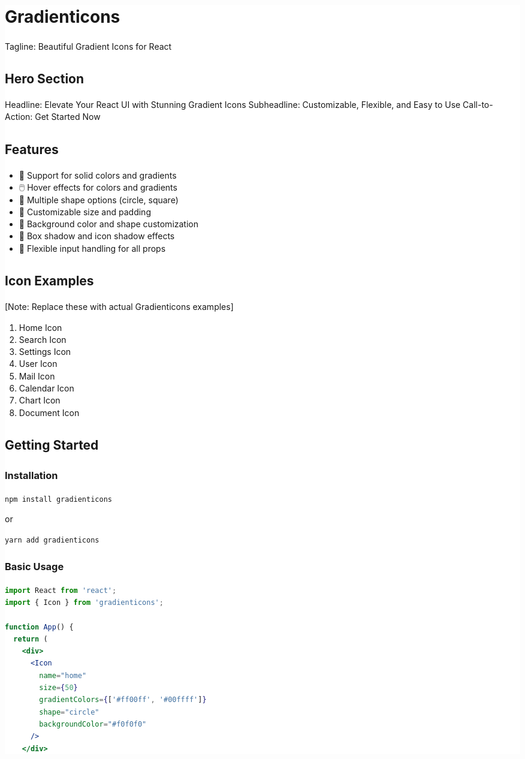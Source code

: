 # Gradienticons

Tagline: Beautiful Gradient Icons for React

## Hero Section

Headline: Elevate Your React UI with Stunning Gradient Icons
Subheadline: Customizable, Flexible, and Easy to Use
Call-to-Action: Get Started Now

## Features

- 🎨 Support for solid colors and gradients
- 🖱️ Hover effects for colors and gradients
- 🔷 Multiple shape options (circle, square)
- 📏 Customizable size and padding
- 🔳 Background color and shape customization
- 💫 Box shadow and icon shadow effects
- 🔄 Flexible input handling for all props

## Icon Examples

[Note: Replace these with actual Gradienticons examples]

1. Home Icon
2. Search Icon
3. Settings Icon
4. User Icon
5. Mail Icon
6. Calendar Icon
7. Chart Icon
8. Document Icon

## Getting Started

### Installation

```bash
npm install gradienticons
```

or

```bash
yarn add gradienticons
```

### Basic Usage

```jsx
import React from 'react';
import { Icon } from 'gradienticons';

function App() {
  return (
    <div>
      <Icon
        name="home"
        size={50}
        gradientColors={['#ff00ff', '#00ffff']}
        shape="circle"
        backgroundColor="#f0f0f0"
      />
    </div>
```